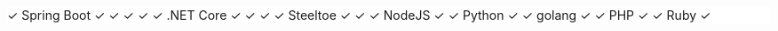    <td>&check;</td>
  </tr>
  <tr>
   <th scope="row">Spring Boot</th>
   <td>&check;</td>
   <td>&check;</td>
   <td>&check;</td>
   <td>&check;</td>
   <td>&check;</td>
  </tr>
  <tr>
   <th scope="row">.NET Core</th>
   <td>&check;</td>
   <td></td>
   <td>&check;</td>
   <td>&check;</td>
   <td>&check;</td>
  </tr>
  <tr>
   <th scope="row">Steeltoe</th>
   <td>&check;</td>
   <td></td>
   <td>&check;</td>
   <td>&check;</td>
   <td></td>
  </tr>
  <tr>
   <th scope="row">NodeJS</th>
   <td>&check;</td>
   <td></td>
   <td></td>
   <td></td>
   <td>&check;</td>
  </tr>
  <tr>
   <th scope="row">Python</th>
   <td>&check;</td>
   <td></td>
   <td></td>
   <td></td>
   <td>&check;</td>
  </tr>
  <tr>
   <th scope="row">golang</th>
   <td>&check;</td>
   <td></td>
   <td></td>
   <td></td>
   <td>&check;</td>
  </tr>
  <tr>
   <th scope="row">PHP</th>
   <td>&check;</td>
   <td></td>
   <td></td>
   <td></td>
   <td>&check;</td>
  </tr>
  <tr>
   <th scope="row">Ruby</th>
   <td>&check;</td>
   <td></td>
   <td></td>
   <td></td>